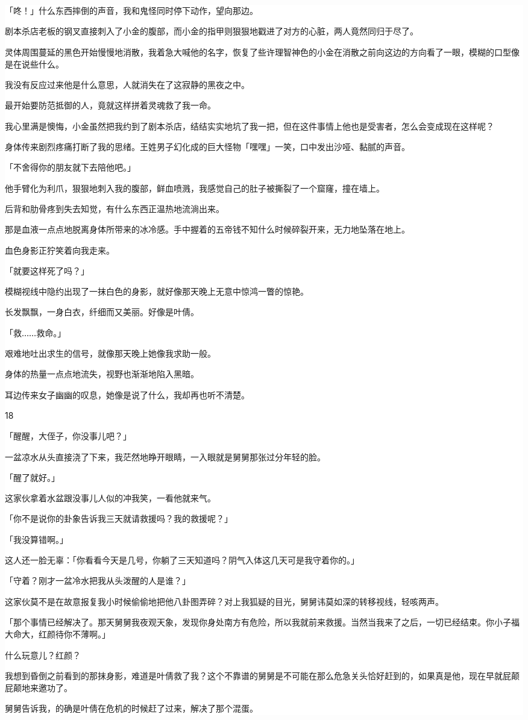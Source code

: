 「咚！」什么东西摔倒的声音，我和鬼怪同时停下动作，望向那边。

剧本杀店老板的钢叉直接刺入了小金的腹部，而小金的指甲则狠狠地戳进了对方的心脏，两人竟然同归于尽了。

灵体周围蔓延的黑色开始慢慢地消散，我着急大喊他的名字，恢复了些许理智神色的小金在消散之前向这边的方向看了一眼，模糊的口型像是在说些什么。

我没有反应过来他是什么意思，人就消失在了这寂静的黑夜之中。

最开始要防范抵御的人，竟就这样拼着灵魂救了我一命。

我心里满是懊悔，小金虽然把我约到了剧本杀店，结结实实地坑了我一把，但在这件事情上他也是受害者，怎么会变成现在这样呢？

身体传来剧烈疼痛打断了我的思绪。王姓男子幻化成的巨大怪物「嘿嘿」一笑，口中发出沙哑、黏腻的声音。

「不舍得你的朋友就下去陪他吧。」

他手臂化为利爪，狠狠地刺入我的腹部，鲜血喷溅，我感觉自己的肚子被撕裂了一个窟窿，撞在墙上。

后背和肋骨疼到失去知觉，有什么东西正温热地流淌出来。

那是血液一点点地脱离身体所带来的冰冷感。手中握着的五帝钱不知什么时候碎裂开来，无力地坠落在地上。

血色身影正狞笑着向我走来。

「就要这样死了吗？」

模糊视线中隐约出现了一抹白色的身影，就好像那天晚上无意中惊鸿一瞥的惊艳。

长发飘飘，一身白衣，纤细而又美丽。好像是叶倩。

「救……救命。」

艰难地吐出求生的信号，就像那天晚上她像我求助一般。

身体的热量一点点地流失，视野也渐渐地陷入黑暗。

耳边传来女子幽幽的叹息，她像是说了什么，我却再也听不清楚。

18

「醒醒，大侄子，你没事儿吧？」

一盆凉水从头直接浇了下来，我茫然地睁开眼睛，一入眼就是舅舅那张过分年轻的脸。

「醒了就好。」

这家伙拿着水盆跟没事儿人似的冲我笑，一看他就来气。

「你不是说你的卦象告诉我三天就请救援吗？我的救援呢？」

「我没算错啊。」

这人还一脸无辜：「你看看今天是几号，你躺了三天知道吗？阴气入体这几天可是我守着你的。」

「守着？刚才一盆冷水把我从头泼醒的人是谁？」

这家伙莫不是在故意报复我小时候偷偷地把他八卦图弄碎？对上我狐疑的目光，舅舅讳莫如深的转移视线，轻咳两声。

「那个事情已经解决了。那天舅舅我夜观天象，发现你身处南方有危险，所以我就前来救援。当然当我来了之后，一切已经结束。你小子福大命大，红颜待你不薄啊。」

什么玩意儿？红颜？

我想到昏倒之前看到的那抹身影，难道是叶倩救了我？这个不靠谱的舅舅是不可能在那么危急关头恰好赶到的，如果真是他，现在早就屁颠屁颠地来邀功了。

舅舅告诉我，的确是叶倩在危机的时候赶了过来，解决了那个混蛋。
